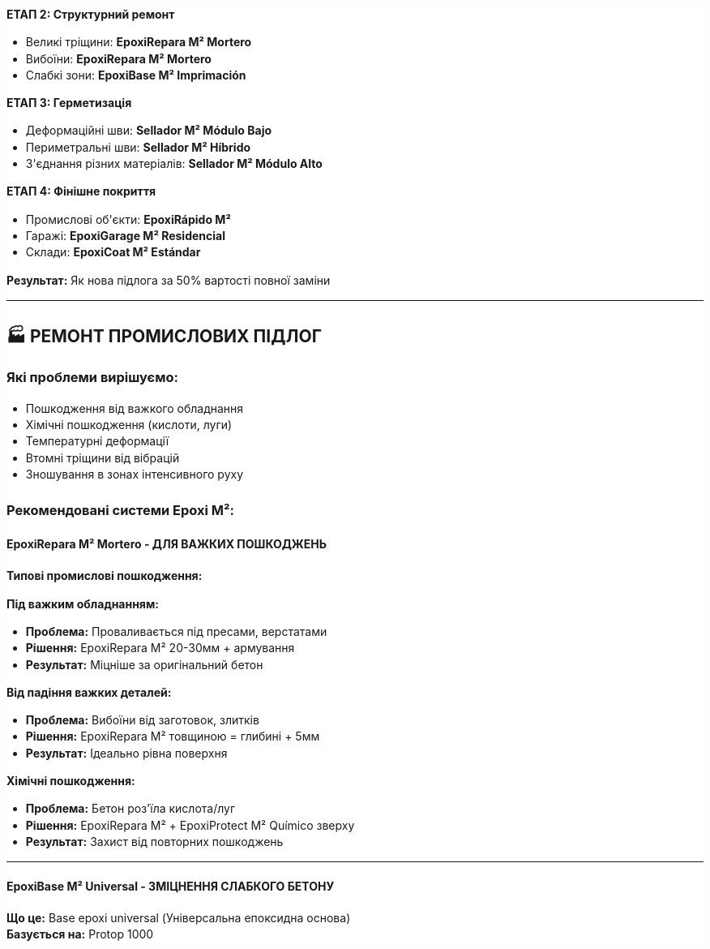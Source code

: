 **ЕТАП 2: Структурний ремонт**
- Великі тріщини: **EpoxiRepara M² Mortero**
- Вибоїни: **EpoxiRepara M² Mortero**
- Слабкі зони: **EpoxiBase M² Imprimación**

**ЕТАП 3: Герметизація**
- Деформаційні шви: **Sellador M² Módulo Bajo**
- Периметральні шви: **Sellador M² Híbrido**
- З'єднання різних матеріалів: **Sellador M² Módulo Alto**

**ЕТАП 4: Фінішне покриття**
- Промислові об'єкти: **EpoxiRápido M²**
- Гаражі: **EpoxiGarage M² Residencial**
- Склади: **EpoxiCoat M² Estándar**

**Результат:** Як нова підлога за 50% вартості повної заміни

---

## 🏭 РЕМОНТ ПРОМИСЛОВИХ ПІДЛОГ

### **Які проблеми вирішуємо:**
- Пошкодження від важкого обладнання
- Хімічні пошкодження (кислоти, луги)
- Температурні деформації
- Втомні тріщини від вібрацій
- Зношування в зонах інтенсивного руху

### **Рекомендовані системи Epoxi M²:**

#### **EpoxiRepara M² Mortero** - ДЛЯ ВАЖКИХ ПОШКОДЖЕНЬ
**Типові промислові пошкодження:**

**Під важким обладнанням:**
- **Проблема:** Проваливається під пресами, верстатами
- **Рішення:** EpoxiRepara M² 20-30мм + армування
- **Результат:** Міцніше за оригінальний бетон

**Від падіння важких деталей:**
- **Проблема:** Вибоїни від заготовок, злитків
- **Рішення:** EpoxiRepara M² товщиною = глибині + 5мм
- **Результат:** Ідеально рівна поверхня

**Хімічні пошкодження:**
- **Проблема:** Бетон роз'їла кислота/луг
- **Рішення:** EpoxiRepara M² + EpoxiProtect M² Químico зверху
- **Результат:** Захист від повторних пошкоджень

---

#### **EpoxiBase M² Universal** - ЗМІЦНЕННЯ СЛАБКОГО БЕТОНУ
**Що це:** Base epoxi universal (Універсальна епоксидна основа)  
**Базується на:** Protop 1000
